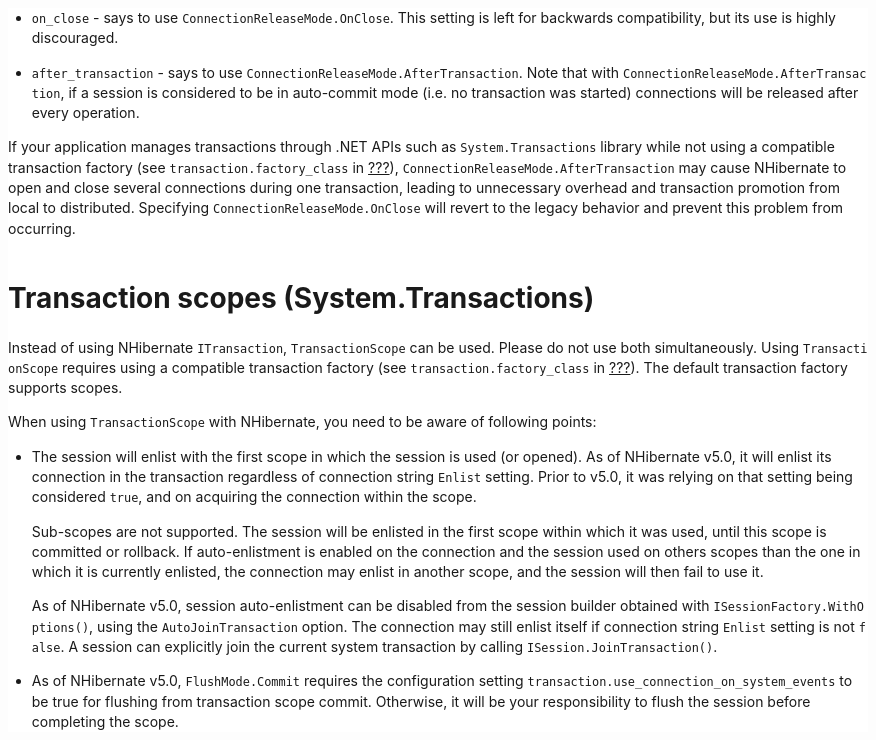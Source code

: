   - `on_close` - says to use `ConnectionReleaseMode.OnClose`. This
    setting is left for backwards compatibility, but its use is highly
    discouraged.

  - `after_transaction` - says to use
    `ConnectionReleaseMode.AfterTransaction`. Note that with
    `ConnectionReleaseMode.AfterTransaction`, if a session is considered
    to be in auto-commit mode (i.e. no transaction was started)
    connections will be released after every operation.

If your application manages transactions through .NET APIs such as
`System.Transactions` library while not using a compatible transaction
factory (see `transaction.factory_class` in
[???](#configuration-optional)),
`ConnectionReleaseMode.AfterTransaction` may cause NHibernate to open
and close several connections during one transaction, leading to
unnecessary overhead and transaction promotion from local to
distributed. Specifying `ConnectionReleaseMode.OnClose` will revert to
the legacy behavior and prevent this problem from occurring.

# Transaction scopes (System.Transactions)

Instead of using NHibernate `ITransaction`, `TransactionScope` can be
used. Please do not use both simultaneously. Using `TransactionScope`
requires using a compatible transaction factory (see
`transaction.factory_class` in [???](#configuration-optional)). The
default transaction factory supports scopes.

When using `TransactionScope` with NHibernate, you need to be aware of
following points:

  - The session will enlist with the first scope in which the session is
    used (or opened). As of NHibernate v5.0, it will enlist its
    connection in the transaction regardless of connection string
    `Enlist` setting. Prior to v5.0, it was relying on that setting
    being considered `true`, and on acquiring the connection within the
    scope.
    
    Sub-scopes are not supported. The session will be enlisted in the
    first scope within which it was used, until this scope is committed
    or rollback. If auto-enlistment is enabled on the connection and the
    session used on others scopes than the one in which it is currently
    enlisted, the connection may enlist in another scope, and the
    session will then fail to use it.
    
    As of NHibernate v5.0, session auto-enlistment can be disabled from
    the session builder obtained with `ISessionFactory.WithOptions()`,
    using the `AutoJoinTransaction` option. The connection may still
    enlist itself if connection string `Enlist` setting is not `false`.
    A session can explicitly join the current system transaction by
    calling `ISession.JoinTransaction()`.

  - As of NHibernate v5.0, `FlushMode.Commit` requires the configuration
    setting `transaction.use_connection_on_system_events` to be true for
    flushing from transaction scope commit. Otherwise, it will be your
    responsibility to flush the session before completing the scope.
    